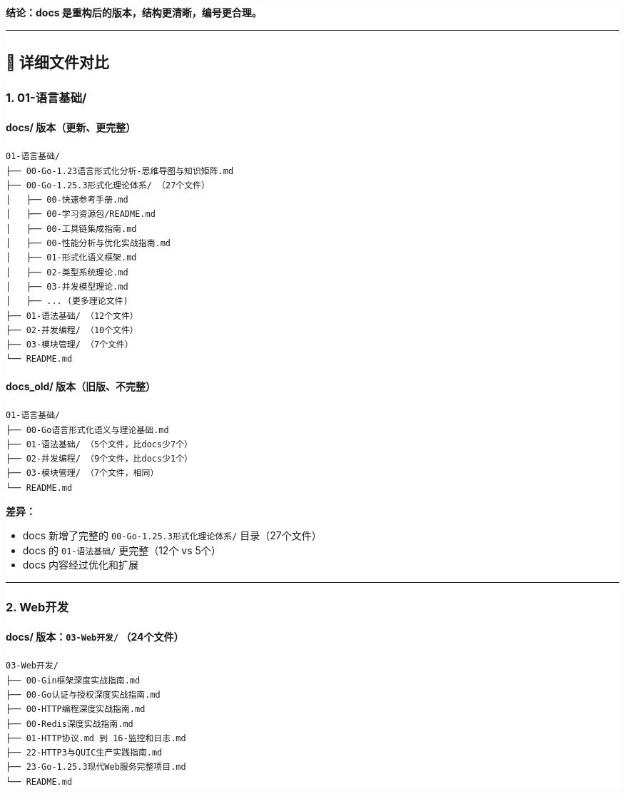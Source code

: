 **结论：docs 是重构后的版本，结构更清晰，编号更合理。**

---

## 📁 详细文件对比

### 1. 01-语言基础/

#### docs/ 版本（更新、更完整）

```
01-语言基础/
├── 00-Go-1.23语言形式化分析-思维导图与知识矩阵.md
├── 00-Go-1.25.3形式化理论体系/ （27个文件）
│   ├── 00-快速参考手册.md
│   ├── 00-学习资源包/README.md
│   ├── 00-工具链集成指南.md
│   ├── 00-性能分析与优化实战指南.md
│   ├── 01-形式化语义框架.md
│   ├── 02-类型系统理论.md
│   ├── 03-并发模型理论.md
│   ├── ... (更多理论文件)
├── 01-语法基础/ （12个文件）
├── 02-并发编程/ （10个文件）
├── 03-模块管理/ （7个文件）
└── README.md
```

#### docs_old/ 版本（旧版、不完整）

```
01-语言基础/
├── 00-Go语言形式化语义与理论基础.md
├── 01-语法基础/ （5个文件，比docs少7个）
├── 02-并发编程/ （9个文件，比docs少1个）
├── 03-模块管理/ （7个文件，相同）
└── README.md
```

**差异：**

- docs 新增了完整的 `00-Go-1.25.3形式化理论体系/` 目录（27个文件）
- docs 的 `01-语法基础/` 更完整（12个 vs 5个）
- docs 内容经过优化和扩展

---

### 2. Web开发

#### docs/ 版本：`03-Web开发/` （24个文件）

```
03-Web开发/
├── 00-Gin框架深度实战指南.md
├── 00-Go认证与授权深度实战指南.md
├── 00-HTTP编程深度实战指南.md
├── 00-Redis深度实战指南.md
├── 01-HTTP协议.md 到 16-监控和日志.md
├── 22-HTTP3与QUIC生产实践指南.md
├── 23-Go-1.25.3现代Web服务完整项目.md
└── README.md
```
